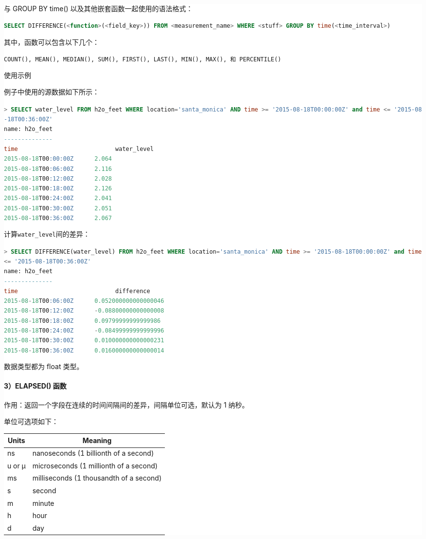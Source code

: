 与 GROUP BY time() 以及其他嵌套函数一起使用的语法格式：

```sql
SELECT DIFFERENCE(<function>(<field_key>)) FROM <measurement_name> WHERE <stuff> GROUP BY time(<time_interval>)
```

其中，函数可以包含以下几个：

```
COUNT(), MEAN(), MEDIAN(), SUM(), FIRST(), LAST(), MIN(), MAX(), 和 PERCENTILE()
```

使用示例

例子中使用的源数据如下所示：

```sql
> SELECT water_level FROM h2o_feet WHERE location='santa_monica' AND time >= '2015-08-18T00:00:00Z' and time <= '2015-08-18T00:36:00Z'
name: h2o_feet
--------------
time                            water_level
2015-08-18T00:00:00Z      2.064
2015-08-18T00:06:00Z      2.116
2015-08-18T00:12:00Z      2.028
2015-08-18T00:18:00Z      2.126
2015-08-18T00:24:00Z      2.041
2015-08-18T00:30:00Z      2.051
2015-08-18T00:36:00Z      2.067
```

计算`water_level`间的差异：

```sql
> SELECT DIFFERENCE(water_level) FROM h2o_feet WHERE location='santa_monica' AND time >= '2015-08-18T00:00:00Z' and time <= '2015-08-18T00:36:00Z'
name: h2o_feet
--------------
time                            difference
2015-08-18T00:06:00Z      0.052000000000000046
2015-08-18T00:12:00Z      -0.08800000000000008
2015-08-18T00:18:00Z      0.09799999999999986
2015-08-18T00:24:00Z      -0.08499999999999996
2015-08-18T00:30:00Z      0.010000000000000231
2015-08-18T00:36:00Z      0.016000000000000014
```

数据类型都为 float 类型。



#### 3）ELAPSED() 函数

作用：返回一个字段在连续的时间间隔间的差异，间隔单位可选，默认为 1 纳秒。

单位可选项如下：

| Units  | Meaning                                 |
| ------ | --------------------------------------- |
| ns     | nanoseconds (1 billionth of a second)   |
| u or µ | microseconds (1 millionth of a second)  |
| ms     | milliseconds (1 thousandth of a second) |
| s      | second                                  |
| m      | minute                                  |
| h      | hour                                    |
| d      | day                                     |